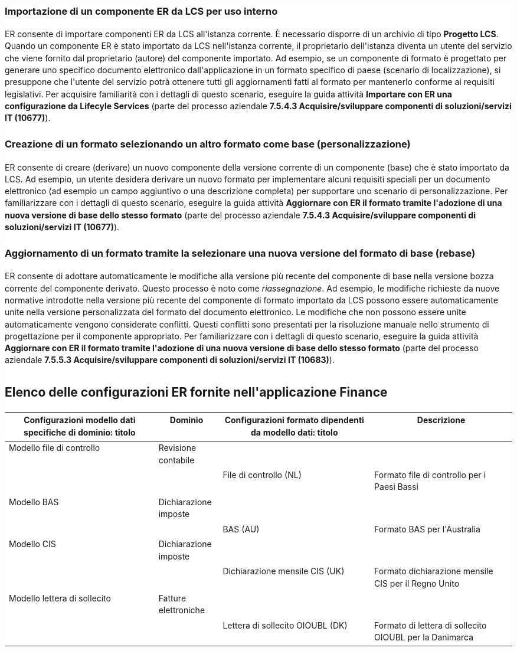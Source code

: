 ### <a name="importing-an-er-component-from-lcs-to-use-it-internally"></a>Importazione di un componente ER da LCS per uso interno

ER consente di importare componenti ER da LCS all'istanza corrente. È necessario disporre di un archivio di tipo **Progetto LCS**. Quando un componente ER è stato importato da LCS nell'istanza corrente, il proprietario dell'istanza diventa un utente del servizio che viene fornito dal proprietario (autore) del componente importato. Ad esempio, se un componente di formato è progettato per generare uno specifico documento elettronico dall'applicazione in un formato specifico di paese (scenario di localizzazione), si presuppone che l'utente del servizio potrà ottenere tutti gli aggiornamenti fatti al formato per mantenerlo conforme ai requisiti legislativi. Per acquisire familiarità con i dettagli di questo scenario, eseguire la guida attività **Importare con ER una configurazione da Lifecyle Services** (parte del processo aziendale **7.5.4.3 Acquisire/sviluppare componenti di soluzioni/servizi IT (10677)**).

### <a name="building-a-format-selecting-another-format-as-a-base-customization"></a>Creazione di un formato selezionando un altro formato come base (personalizzazione)

ER consente di creare (derivare) un nuovo componente della versione corrente di un componente (base) che è stato importato da LCS. Ad esempio, un utente desidera derivare un nuovo formato per implementare alcuni requisiti speciali per un documento elettronico (ad esempio un campo aggiuntivo o una descrizione completa) per supportare uno scenario di personalizzazione. Per familiarizzare con i dettagli di questo scenario, eseguire la guida attività **Aggiornare con ER il formato tramite l'adozione di una nuova versione di base dello stesso formato** (parte del processo aziendale **7.5.4.3 Acquisire/sviluppare componenti di soluzioni/servizi IT (10677)**).

### <a name="upgrading-a-format-selecting-a-new-version-of-base-format-rebase"></a>Aggiornamento di un formato tramite la selezionare una nuova versione del formato di base (rebase)

ER consente di adottare automaticamente le modifiche alla versione più recente del componente di base nella versione bozza corrente del componente derivato. Questo processo è noto come *riassegnazione*. Ad esempio, le modifiche richieste da nuove normative introdotte nella versione più recente del componente di formato importato da LCS possono essere automaticamente unite nella versione personalizzata del formato del documento elettronico. Le modifiche che non possono essere unite automaticamente vengono considerate conflitti. Questi conflitti sono presentati per la risoluzione manuale nello strumento di progettazione per il componente appropriato. Per familiarizzare con i dettagli di questo scenario, eseguire la guida attività **Aggiornare con ER il formato tramite l'adozione di una nuova versione di base dello stesso formato** (parte del processo aziendale **7.5.5.3 Acquisire/sviluppare componenti di soluzioni/servizi IT (10683)**).

## <a name="list-of-er-configurations-that-are-delivered-in-the-finance-application"></a>Elenco delle configurazioni ER fornite nell'applicazione Finance

| Configurazioni modello dati specifiche di dominio: titolo | Dominio                | Configurazioni formato dipendenti da modello dati: titolo | Descrizione                                                        |
|--------------------------------------------------|-----------------------|---------------------------------------------------|--------------------------------------------------------------------|
| Modello file di controllo                                 | Revisione contabile       |                                                   |                                                                    |
|                                                  |                       | File di controllo (NL)                                   | Formato file di controllo per i Paesi Bassi                                  |
| Modello BAS                                        | Dichiarazione imposte         |                                                   |                                                                    |
|                                                  |                       | BAS (AU)                                          | Formato BAS per l'Australia                                           |
| Modello CIS               | Dichiarazione imposte         |                                                   |                                                                    |
|                                                  |                       | Dichiarazione mensile CIS (UK)                           | Formato dichiarazione mensile CIS per il Regno Unito                   |
| Modello lettera di sollecito                          | Fatture elettroniche  |                                                   |                                                                    |
|                                                  |                       | Lettera di sollecito OIOUBL (DK)                     | Formato di lettera di sollecito OIOUBL per la Danimarca                        |